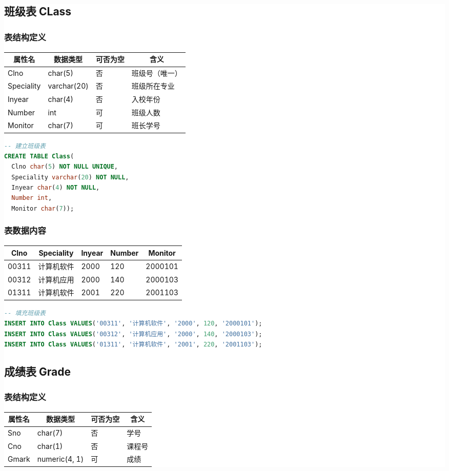 ## 班级表 CLass

### 表结构定义

| 属性名     | 数据类型    | 可否为空 | 含义           |
| ---------- | ----------- | -------- | -------------- |
| Clno       | char(5)     | 否       | 班级号（唯一） |
| Speciality | varchar(20) | 否       | 班级所在专业   |
| Inyear     | char(4)     | 否       | 入校年份       |
| Number     | int         | 可       | 班级人数       |
| Monitor    | char(7)     | 可       | 班长学号       |

```SQL
-- 建立班级表
CREATE TABLE Class(
  Clno char(5) NOT NULL UNIQUE,
  Speciality varchar(20) NOT NULL,
  Inyear char(4) NOT NULL,
  Number int,
  Monitor char(7));
```

### 表数据内容

| Clno  | Speciality | Inyear | Number | Monitor |
| ----- | ---------- | ------ | ------ | ------- |
| 00311 | 计算机软件 | 2000   | 120    | 2000101 |
| 00312 | 计算机应用 | 2000   | 140    | 2000103 |
| 01311 | 计算机软件 | 2001   | 220    | 2001103 |

```SQL
-- 填充班级表
INSERT INTO Class VALUES('00311', '计算机软件', '2000', 120, '2000101');
INSERT INTO Class VALUES('00312', '计算机应用', '2000', 140, '2000103');
INSERT INTO Class VALUES('01311', '计算机软件', '2001', 220, '2001103');
```

## 成绩表 Grade

### 表结构定义

| 属性名 | 数据类型      | 可否为空 | 含义   |
| ------ | ------------- | -------- | ------ |
| Sno    | char(7)       | 否       | 学号   |
| Cno    | char(1)       | 否       | 课程号 |
| Gmark  | numeric(4, 1) | 可       | 成绩   |
